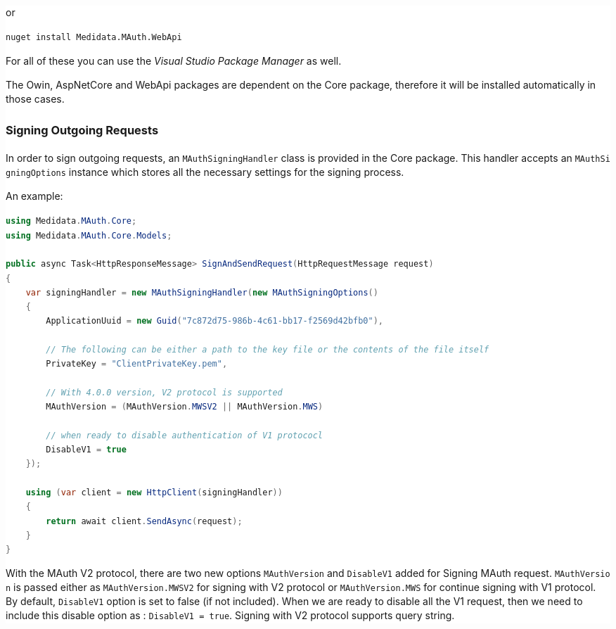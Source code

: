 or

```
nuget install Medidata.MAuth.WebApi
```

For all of these you can use the _Visual Studio Package Manager_ as well.

The Owin, AspNetCore and WebApi packages are dependent on the Core package, therefore it will be installed automatically in those
cases.

### Signing Outgoing Requests

In order to sign outgoing requests, an `MAuthSigningHandler` class is provided in the Core package. This handler
accepts an `MAuthSigningOptions` instance which stores all the necessary settings for the signing process.

An example:

```C#
using Medidata.MAuth.Core;
using Medidata.MAuth.Core.Models;

public async Task<HttpResponseMessage> SignAndSendRequest(HttpRequestMessage request)
{
    var signingHandler = new MAuthSigningHandler(new MAuthSigningOptions()
    {
        ApplicationUuid = new Guid("7c872d75-986b-4c61-bb17-f2569d42bfb0"),

        // The following can be either a path to the key file or the contents of the file itself
        PrivateKey = "ClientPrivateKey.pem",

        // With 4.0.0 version, V2 protocol is supported
        MAuthVersion = (MAuthVersion.MWSV2 || MAuthVersion.MWS)

        // when ready to disable authentication of V1 protococl
        DisableV1 = true
    });

    using (var client = new HttpClient(signingHandler))
    {
        return await client.SendAsync(request);
    }
}
```
With the MAuth V2 protocol, there are two new options `MAuthVersion` and `DisableV1` added for Signing MAuth request.
`MAuthVersion` is passed either as `MAuthVersion.MWSV2` for signing with V2 protocol or `MAuthVersion.MWS` for continue
signing with V1 protocol. By default, `DisableV1` option is set to false (if not included). When we are ready to 
disable all the V1 request, then we need to include this disable option as : `DisableV1 = true`. 
Signing with V2 protocol supports query string.
